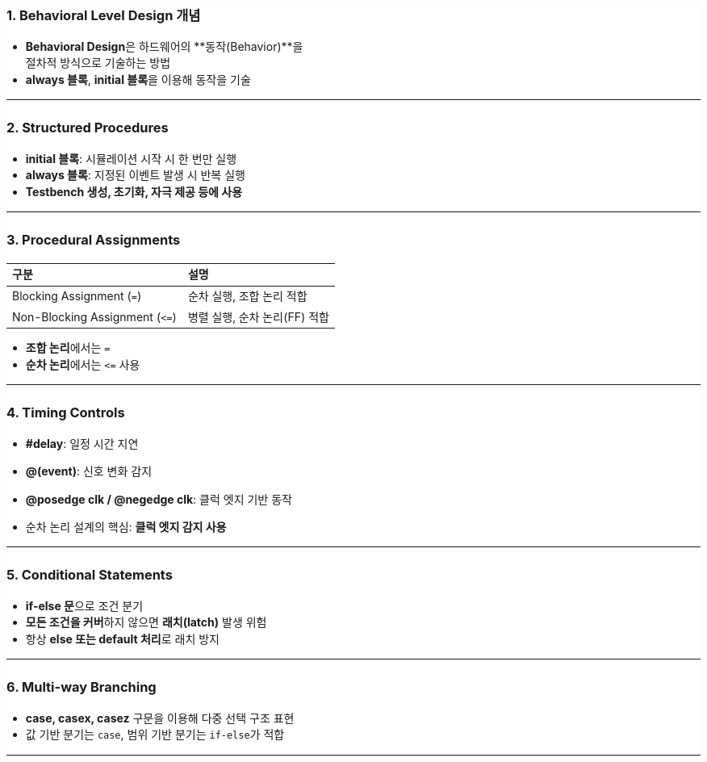 
### 1. Behavioral Level Design 개념

- **Behavioral Design**은 하드웨어의 **동작(Behavior)**을  
  절차적 방식으로 기술하는 방법
- **always 블록**, **initial 블록**을 이용해 동작을 기술

---

### 2. Structured Procedures

- **initial 블록**: 시뮬레이션 시작 시 한 번만 실행
- **always 블록**: 지정된 이벤트 발생 시 반복 실행
- **Testbench 생성, 초기화, 자극 제공 등에 사용**

---

### 3. Procedural Assignments

| 구분 | 설명 |
|:---|:---|
| Blocking Assignment (`=`) | 순차 실행, 조합 논리 적합 |
| Non-Blocking Assignment (`<=`) | 병렬 실행, 순차 논리(FF) 적합 |

- **조합 논리**에서는 `=`
- **순차 논리**에서는 `<=` 사용

---

### 4. Timing Controls

- **#delay**: 일정 시간 지연
- **@(event)**: 신호 변화 감지
- **@posedge clk / @negedge clk**: 클럭 엣지 기반 동작

- 순차 논리 설계의 핵심: **클럭 엣지 감지 사용**

---

### 5. Conditional Statements

- **if-else 문**으로 조건 분기
- **모든 조건을 커버**하지 않으면 **래치(latch)** 발생 위험
- 항상 **else 또는 default 처리**로 래치 방지

---

### 6. Multi-way Branching

- **case, casex, casez** 구문을 이용해 다중 선택 구조 표현
- 값 기반 분기는 `case`, 범위 기반 분기는 `if-else`가 적합

---
